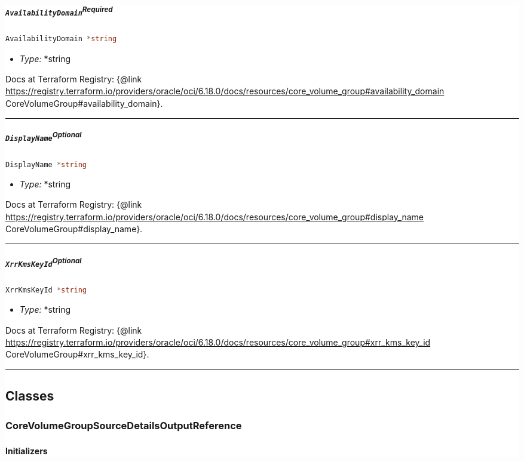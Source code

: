
##### `AvailabilityDomain`<sup>Required</sup> <a name="AvailabilityDomain" id="rhizo-co-terraform-provider-oci.coreVolumeGroup.CoreVolumeGroupVolumeGroupReplicas.property.availabilityDomain"></a>

```go
AvailabilityDomain *string
```

- *Type:* *string

Docs at Terraform Registry: {@link https://registry.terraform.io/providers/oracle/oci/6.18.0/docs/resources/core_volume_group#availability_domain CoreVolumeGroup#availability_domain}.

---

##### `DisplayName`<sup>Optional</sup> <a name="DisplayName" id="rhizo-co-terraform-provider-oci.coreVolumeGroup.CoreVolumeGroupVolumeGroupReplicas.property.displayName"></a>

```go
DisplayName *string
```

- *Type:* *string

Docs at Terraform Registry: {@link https://registry.terraform.io/providers/oracle/oci/6.18.0/docs/resources/core_volume_group#display_name CoreVolumeGroup#display_name}.

---

##### `XrrKmsKeyId`<sup>Optional</sup> <a name="XrrKmsKeyId" id="rhizo-co-terraform-provider-oci.coreVolumeGroup.CoreVolumeGroupVolumeGroupReplicas.property.xrrKmsKeyId"></a>

```go
XrrKmsKeyId *string
```

- *Type:* *string

Docs at Terraform Registry: {@link https://registry.terraform.io/providers/oracle/oci/6.18.0/docs/resources/core_volume_group#xrr_kms_key_id CoreVolumeGroup#xrr_kms_key_id}.

---

## Classes <a name="Classes" id="Classes"></a>

### CoreVolumeGroupSourceDetailsOutputReference <a name="CoreVolumeGroupSourceDetailsOutputReference" id="rhizo-co-terraform-provider-oci.coreVolumeGroup.CoreVolumeGroupSourceDetailsOutputReference"></a>

#### Initializers <a name="Initializers" id="rhizo-co-terraform-provider-oci.coreVolumeGroup.CoreVolumeGroupSourceDetailsOutputReference.Initializer"></a>
